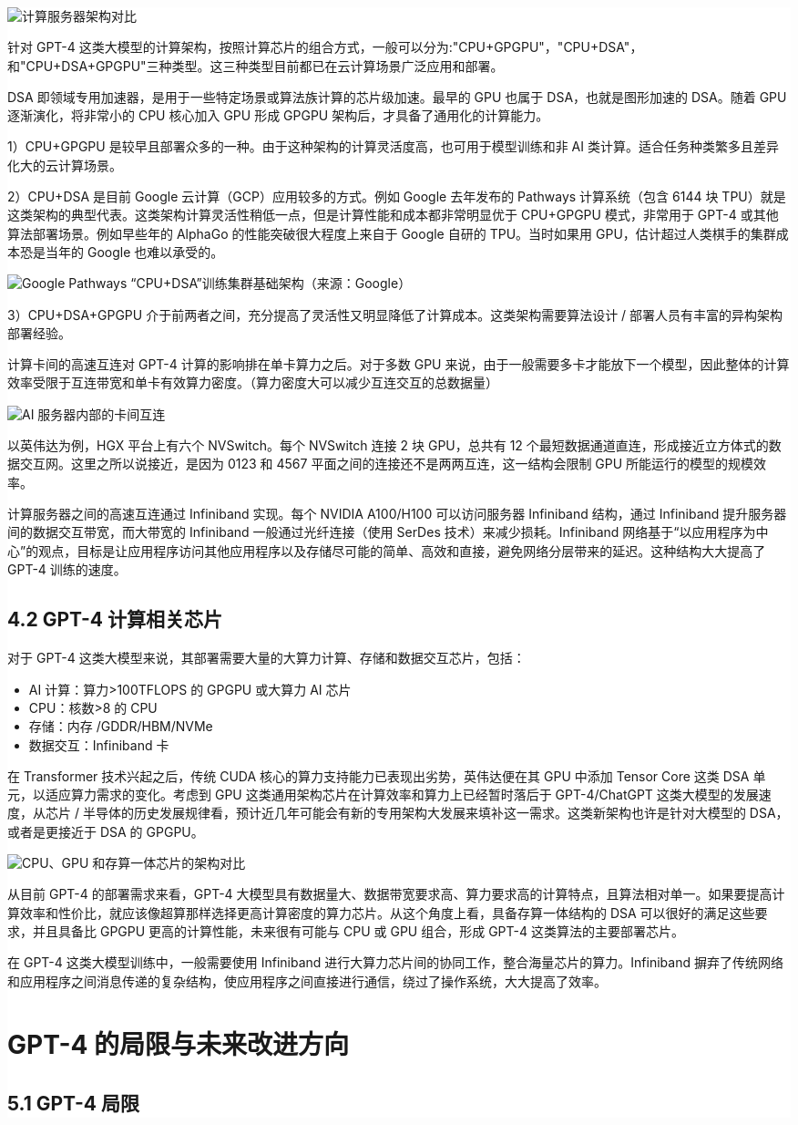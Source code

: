 ![计算服务器架构对比](https://assets.ng-tech.icu/item/20230404194924.png)

针对 GPT-4 这类大模型的计算架构，按照计算芯片的组合方式，一般可以分为:"CPU+GPGPU"，"CPU+DSA"，和"CPU+DSA+GPGPU"三种类型。这三种类型目前都已在云计算场景广泛应用和部署。

DSA 即领域专用加速器，是用于一些特定场景或算法族计算的芯片级加速。最早的 GPU 也属于 DSA，也就是图形加速的 DSA。随着 GPU 逐渐演化，将非常小的 CPU 核心加入 GPU 形成 GPGPU 架构后，才具备了通用化的计算能力。

1）CPU+GPGPU 是较早且部署众多的一种。由于这种架构的计算灵活度高，也可用于模型训练和非 AI 类计算。适合任务种类繁多且差异化大的云计算场景。

2）CPU+DSA 是目前 Google 云计算（GCP）应用较多的方式。例如 Google 去年发布的 Pathways 计算系统（包含 6144 块 TPU）就是这类架构的典型代表。这类架构计算灵活性稍低一点，但是计算性能和成本都非常明显优于 CPU+GPGPU 模式，非常用于 GPT-4 或其他算法部署场景。例如早些年的 AlphaGo 的性能突破很大程度上来自于 Google 自研的 TPU。当时如果用 GPU，估计超过人类棋手的集群成本恐是当年的 Google 也难以承受的。

![Google Pathways “CPU+DSA”训练集群基础架构（来源：Google）](https://assets.ng-tech.icu/item/20230404194945.png)

3）CPU+DSA+GPGPU 介于前两者之间，充分提高了灵活性又明显降低了计算成本。这类架构需要算法设计 / 部署人员有丰富的异构架构部署经验。

计算卡间的高速互连对 GPT-4 计算的影响排在单卡算力之后。对于多数 GPU 来说，由于一般需要多卡才能放下一个模型，因此整体的计算效率受限于互连带宽和单卡有效算力密度。（算力密度大可以减少互连交互的总数据量）

![AI 服务器内部的卡间互连](https://assets.ng-tech.icu/item/20230404195010.png)

以英伟达为例，HGX 平台上有六个 NVSwitch。每个 NVSwitch 连接 2 块 GPU，总共有 12 个最短数据通道直连，形成接近立方体式的数据交互网。这里之所以说接近，是因为 0123 和 4567 平面之间的连接还不是两两互连，这一结构会限制 GPU 所能运行的模型的规模效率。

计算服务器之间的高速互连通过 Infiniband 实现。每个 NVIDIA A100/H100 可以访问服务器 Infiniband 结构，通过 Infiniband 提升服务器间的数据交互带宽，而大带宽的 Infiniband 一般通过光纤连接（使用 SerDes 技术）来减少损耗。Infiniband 网络基于“以应用程序为中心”的观点，目标是让应用程序访问其他应用程序以及存储尽可能的简单、高效和直接，避免网络分层带来的延迟。这种结构大大提高了 GPT-4 训练的速度。

## 4.2 GPT-4 计算相关芯片

对于 GPT-4 这类大模型来说，其部署需要大量的大算力计算、存储和数据交互芯片，包括：

- AI 计算：算力>100TFLOPS 的 GPGPU 或大算力 AI 芯片
- CPU：核数>8 的 CPU
- 存储：内存 /GDDR/HBM/NVMe
- 数据交互：Infiniband 卡

在 Transformer 技术兴起之后，传统 CUDA 核心的算力支持能力已表现出劣势，英伟达便在其 GPU 中添加 Tensor Core 这类 DSA 单元，以适应算力需求的变化。考虑到 GPU 这类通用架构芯片在计算效率和算力上已经暂时落后于 GPT-4/ChatGPT 这类大模型的发展速度，从芯片 / 半导体的历史发展规律看，预计近几年可能会有新的专用架构大发展来填补这一需求。这类新架构也许是针对大模型的 DSA，或者是更接近于 DSA 的 GPGPU。

![CPU、GPU 和存算一体芯片的架构对比](https://assets.ng-tech.icu/item/20230404195236.png)

从目前 GPT-4 的部署需求来看，GPT-4 大模型具有数据量大、数据带宽要求高、算力要求高的计算特点，且算法相对单一。如果要提高计算效率和性价比，就应该像超算那样选择更高计算密度的算力芯片。从这个角度上看，具备存算一体结构的 DSA 可以很好的满足这些要求，并且具备比 GPGPU 更高的计算性能，未来很有可能与 CPU 或 GPU 组合，形成 GPT-4 这类算法的主要部署芯片。

在 GPT-4 这类大模型训练中，一般需要使用 Infiniband 进行大算力芯片间的协同工作，整合海量芯片的算力。Infiniband 摒弃了传统网络和应用程序之间消息传递的复杂结构，使应用程序之间直接进行通信，绕过了操作系统，大大提高了效率。

# GPT-4 的局限与未来改进方向

## 5.1 GPT-4 局限
